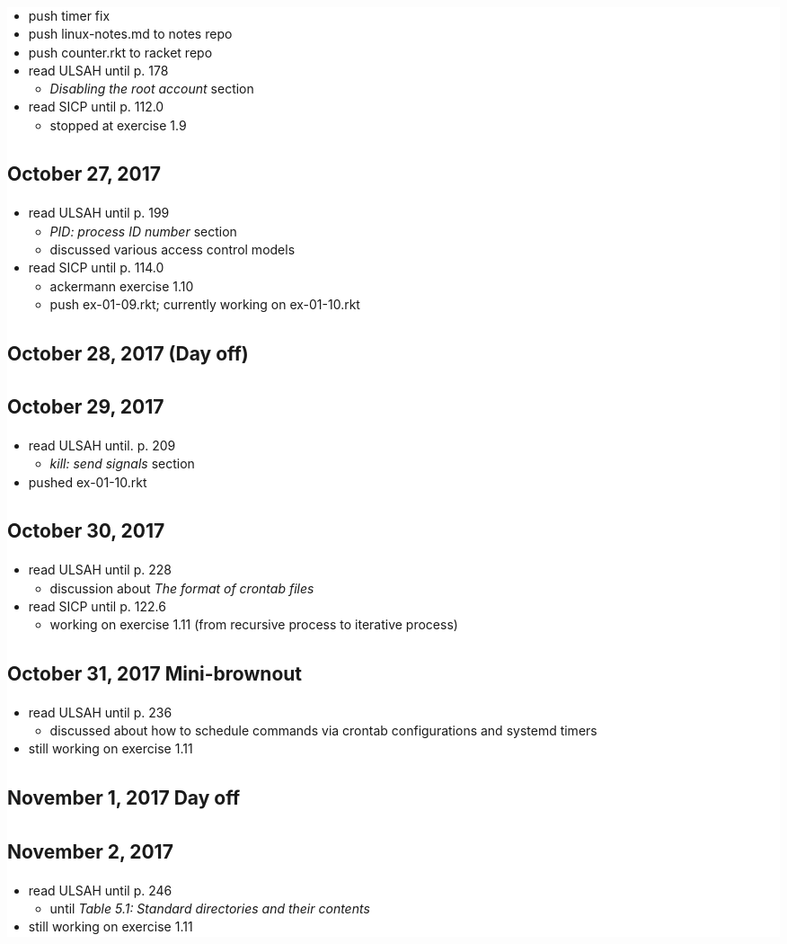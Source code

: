 - push timer fix
- push linux-notes.md to notes repo
- push counter.rkt to racket repo
- read ULSAH until p. 178
  + _Disabling the root account_ section
- read SICP until p. 112.0
  + stopped at exercise 1.9


October 27, 2017
----------------

- read ULSAH until p. 199
  + _PID: process ID number_ section
  + discussed various access control models
- read SICP until p. 114.0
  + ackermann exercise 1.10
  + push ex-01-09.rkt; currently working on ex-01-10.rkt


October 28, 2017 (Day off)
--------------------------


October 29, 2017
----------------

- read ULSAH until. p. 209
  + _kill: send signals_ section
- pushed ex-01-10.rkt


October 30, 2017
----------------

- read ULSAH until p. 228
  + discussion about _The format of crontab files_
- read SICP until p. 122.6
  + working on exercise 1.11 (from recursive process to iterative process)


October 31, 2017 Mini-brownout
--------------------------------

- read ULSAH until p. 236
  + discussed about how to schedule commands via crontab configurations and systemd timers
- still working on exercise 1.11


November 1, 2017 Day off
--------------------------


November 2, 2017
----------------

- read ULSAH until p. 246
  + until _Table 5.1: Standard directories and their contents_
- still working on exercise 1.11
